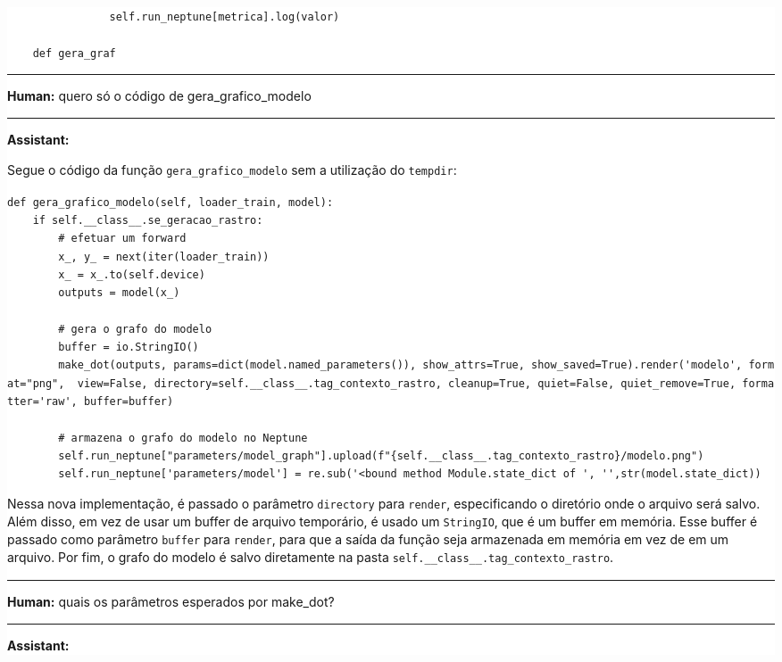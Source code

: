 ```
                self.run_neptune[metrica].log(valor)
 
    def gera_graf

```


***

**Human:**
quero só o código de gera_grafico_modelo

***

**Assistant:**

Segue o código da função `gera_grafico_modelo` sem a utilização do `tempdir`:

```
def gera_grafico_modelo(self, loader_train, model):
    if self.__class__.se_geracao_rastro: 
        # efetuar um forward 
        x_, y_ = next(iter(loader_train))
        x_ = x_.to(self.device)
        outputs = model(x_)
        
        # gera o grafo do modelo
        buffer = io.StringIO()
        make_dot(outputs, params=dict(model.named_parameters()), show_attrs=True, show_saved=True).render('modelo', format="png",  view=False, directory=self.__class__.tag_contexto_rastro, cleanup=True, quiet=False, quiet_remove=True, formatter='raw', buffer=buffer)
        
        # armazena o grafo do modelo no Neptune
        self.run_neptune["parameters/model_graph"].upload(f"{self.__class__.tag_contexto_rastro}/modelo.png")
        self.run_neptune['parameters/model'] = re.sub('<bound method Module.state_dict of ', '',str(model.state_dict))

```

Nessa nova implementação, é passado o parâmetro `directory` para `render`, especificando o diretório onde o arquivo será salvo. Além disso, em vez de usar um buffer de arquivo temporário, é usado um `StringIO`, que é um buffer em memória. Esse buffer é passado como parâmetro `buffer` para `render`, para que a saída da função seja armazenada em memória em vez de em um arquivo. Por fim, o grafo do modelo é salvo diretamente na pasta `self.__class__.tag_contexto_rastro`.


***

**Human:**
quais os parâmetros esperados por make_dot?

***

**Assistant:**
